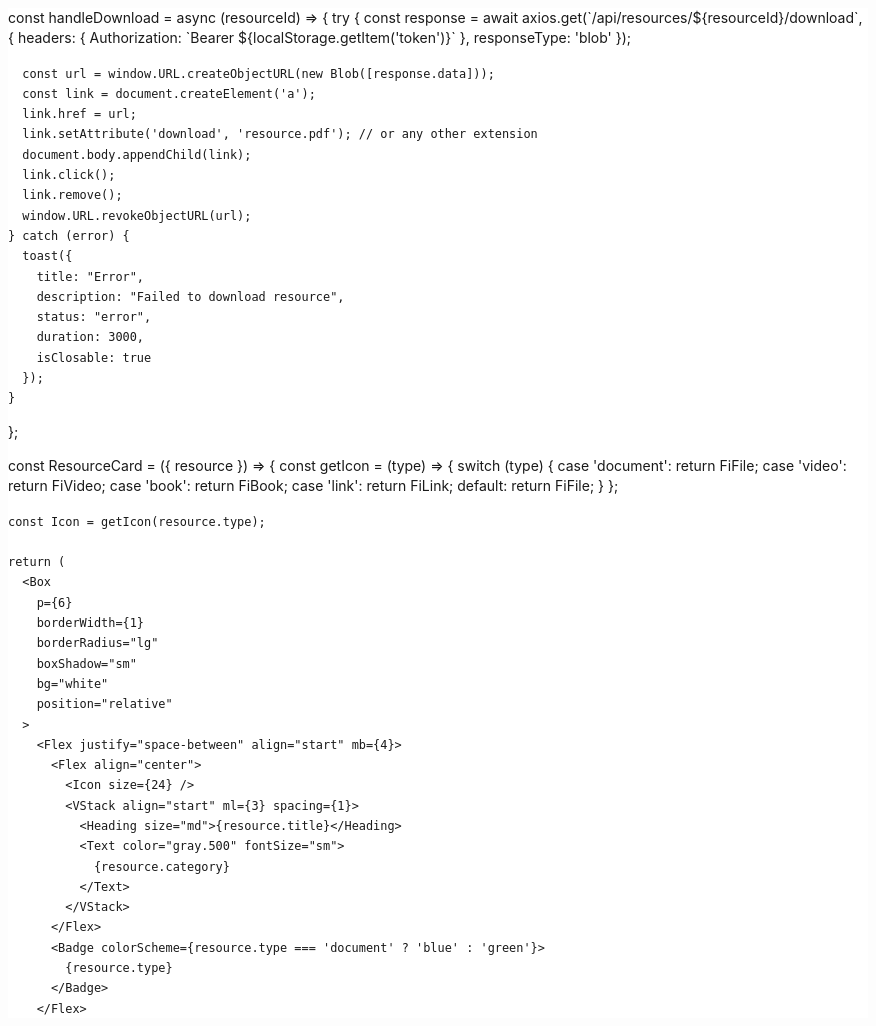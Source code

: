   const handleDownload = async (resourceId) => {
    try {
      const response = await axios.get(\`/api/resources/\${resourceId}/download\`, {
        headers: { Authorization: \`Bearer \${localStorage.getItem('token')}\` },
        responseType: 'blob'
      });

      const url = window.URL.createObjectURL(new Blob([response.data]));
      const link = document.createElement('a');
      link.href = url;
      link.setAttribute('download', 'resource.pdf'); // or any other extension
      document.body.appendChild(link);
      link.click();
      link.remove();
      window.URL.revokeObjectURL(url);
    } catch (error) {
      toast({
        title: "Error",
        description: "Failed to download resource",
        status: "error",
        duration: 3000,
        isClosable: true
      });
    }
  };

  const ResourceCard = ({ resource }) => {
    const getIcon = (type) => {
      switch (type) {
        case 'document': return FiFile;
        case 'video': return FiVideo;
        case 'book': return FiBook;
        case 'link': return FiLink;
        default: return FiFile;
      }
    };

    const Icon = getIcon(resource.type);

    return (
      <Box
        p={6}
        borderWidth={1}
        borderRadius="lg"
        boxShadow="sm"
        bg="white"
        position="relative"
      >
        <Flex justify="space-between" align="start" mb={4}>
          <Flex align="center">
            <Icon size={24} />
            <VStack align="start" ml={3} spacing={1}>
              <Heading size="md">{resource.title}</Heading>
              <Text color="gray.500" fontSize="sm">
                {resource.category}
              </Text>
            </VStack>
          </Flex>
          <Badge colorScheme={resource.type === 'document' ? 'blue' : 'green'}>
            {resource.type}
          </Badge>
        </Flex>
